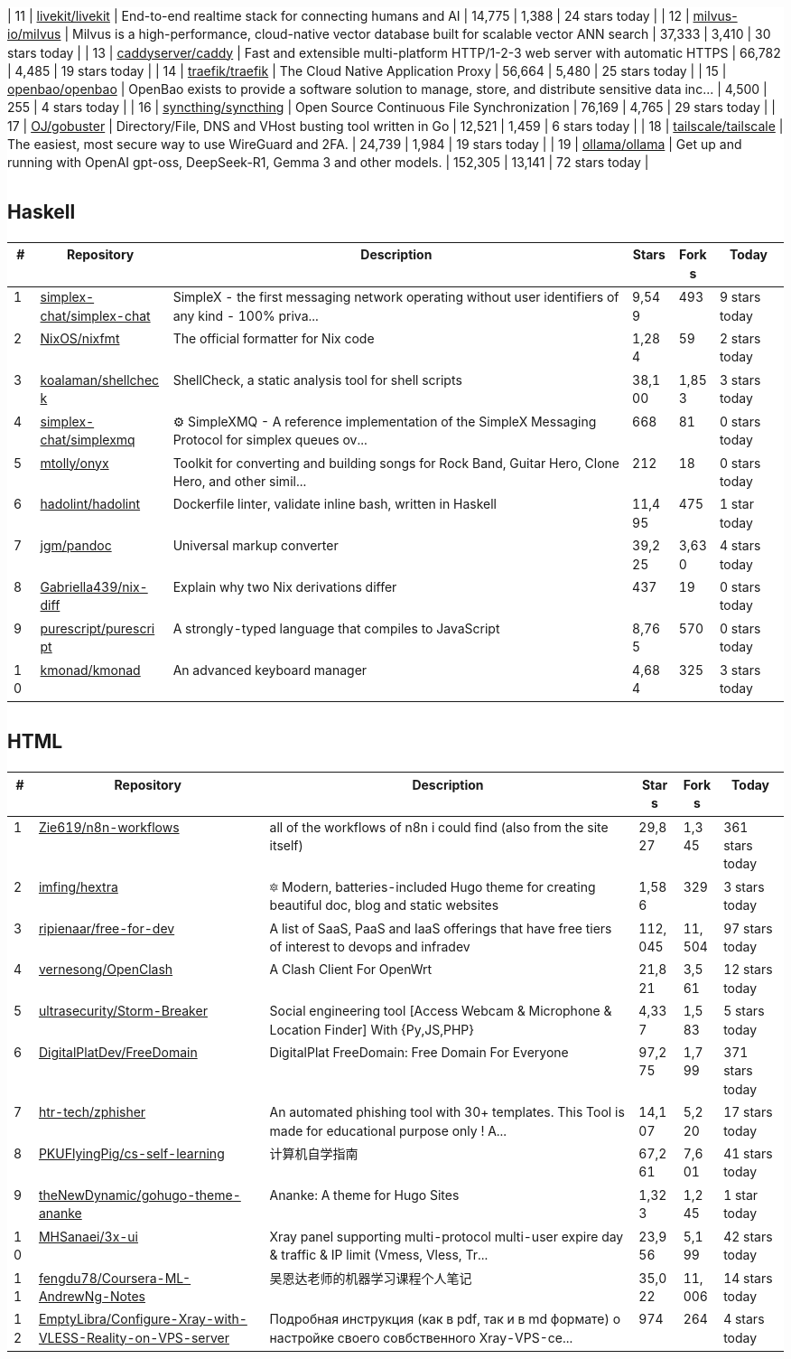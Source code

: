 | 11 | [livekit/livekit](https://github.com/livekit/livekit) | End-to-end realtime stack for connecting humans and AI | 14,775 | 1,388 | 24 stars today |
| 12 | [milvus-io/milvus](https://github.com/milvus-io/milvus) | Milvus is a high-performance, cloud-native vector database built for scalable vector ANN search | 37,333 | 3,410 | 30 stars today |
| 13 | [caddyserver/caddy](https://github.com/caddyserver/caddy) | Fast and extensible multi-platform HTTP/1-2-3 web server with automatic HTTPS | 66,782 | 4,485 | 19 stars today |
| 14 | [traefik/traefik](https://github.com/traefik/traefik) | The Cloud Native Application Proxy | 56,664 | 5,480 | 25 stars today |
| 15 | [openbao/openbao](https://github.com/openbao/openbao) | OpenBao exists to provide a software solution to manage, store, and distribute sensitive data inc... | 4,500 | 255 | 4 stars today |
| 16 | [syncthing/syncthing](https://github.com/syncthing/syncthing) | Open Source Continuous File Synchronization | 76,169 | 4,765 | 29 stars today |
| 17 | [OJ/gobuster](https://github.com/OJ/gobuster) | Directory/File, DNS and VHost busting tool written in Go | 12,521 | 1,459 | 6 stars today |
| 18 | [tailscale/tailscale](https://github.com/tailscale/tailscale) | The easiest, most secure way to use WireGuard and 2FA. | 24,739 | 1,984 | 19 stars today |
| 19 | [ollama/ollama](https://github.com/ollama/ollama) | Get up and running with OpenAI gpt-oss, DeepSeek-R1, Gemma 3 and other models. | 152,305 | 13,141 | 72 stars today |

## Haskell

| # | Repository | Description | Stars | Forks | Today |
| --- | --- | --- | --- | --- | --- |
| 1 | [simplex-chat/simplex-chat](https://github.com/simplex-chat/simplex-chat) | SimpleX - the first messaging network operating without user identifiers of any kind - 100% priva... | 9,549 | 493 | 9 stars today |
| 2 | [NixOS/nixfmt](https://github.com/NixOS/nixfmt) | The official formatter for Nix code | 1,284 | 59 | 2 stars today |
| 3 | [koalaman/shellcheck](https://github.com/koalaman/shellcheck) | ShellCheck, a static analysis tool for shell scripts | 38,100 | 1,853 | 3 stars today |
| 4 | [simplex-chat/simplexmq](https://github.com/simplex-chat/simplexmq) | ⚙️ SimpleXMQ - A reference implementation of the SimpleX Messaging Protocol for simplex queues ov... | 668 | 81 | 0 stars today |
| 5 | [mtolly/onyx](https://github.com/mtolly/onyx) | Toolkit for converting and building songs for Rock Band, Guitar Hero, Clone Hero, and other simil... | 212 | 18 | 0 stars today |
| 6 | [hadolint/hadolint](https://github.com/hadolint/hadolint) | Dockerfile linter, validate inline bash, written in Haskell | 11,495 | 475 | 1 star today |
| 7 | [jgm/pandoc](https://github.com/jgm/pandoc) | Universal markup converter | 39,225 | 3,630 | 4 stars today |
| 8 | [Gabriella439/nix-diff](https://github.com/Gabriella439/nix-diff) | Explain why two Nix derivations differ | 437 | 19 | 0 stars today |
| 9 | [purescript/purescript](https://github.com/purescript/purescript) | A strongly-typed language that compiles to JavaScript | 8,765 | 570 | 0 stars today |
| 10 | [kmonad/kmonad](https://github.com/kmonad/kmonad) | An advanced keyboard manager | 4,684 | 325 | 3 stars today |

## HTML

| # | Repository | Description | Stars | Forks | Today |
| --- | --- | --- | --- | --- | --- |
| 1 | [Zie619/n8n-workflows](https://github.com/Zie619/n8n-workflows) | all of the workflows of n8n i could find (also from the site itself) | 29,827 | 1,345 | 361 stars today |
| 2 | [imfing/hextra](https://github.com/imfing/hextra) | 🔯 Modern, batteries-included Hugo theme for creating beautiful doc, blog and static websites | 1,586 | 329 | 3 stars today |
| 3 | [ripienaar/free-for-dev](https://github.com/ripienaar/free-for-dev) | A list of SaaS, PaaS and IaaS offerings that have free tiers of interest to devops and infradev | 112,045 | 11,504 | 97 stars today |
| 4 | [vernesong/OpenClash](https://github.com/vernesong/OpenClash) | A Clash Client For OpenWrt | 21,821 | 3,561 | 12 stars today |
| 5 | [ultrasecurity/Storm-Breaker](https://github.com/ultrasecurity/Storm-Breaker) | Social engineering tool [Access Webcam & Microphone & Location Finder] With {Py,JS,PHP} | 4,337 | 1,583 | 5 stars today |
| 6 | [DigitalPlatDev/FreeDomain](https://github.com/DigitalPlatDev/FreeDomain) | DigitalPlat FreeDomain: Free Domain For Everyone | 97,275 | 1,799 | 371 stars today |
| 7 | [htr-tech/zphisher](https://github.com/htr-tech/zphisher) | An automated phishing tool with 30+ templates. This Tool is made for educational purpose only ! A... | 14,107 | 5,220 | 17 stars today |
| 8 | [PKUFlyingPig/cs-self-learning](https://github.com/PKUFlyingPig/cs-self-learning) | 计算机自学指南 | 67,261 | 7,601 | 41 stars today |
| 9 | [theNewDynamic/gohugo-theme-ananke](https://github.com/theNewDynamic/gohugo-theme-ananke) | Ananke: A theme for Hugo Sites | 1,323 | 1,245 | 1 star today |
| 10 | [MHSanaei/3x-ui](https://github.com/MHSanaei/3x-ui) | Xray panel supporting multi-protocol multi-user expire day & traffic & IP limit (Vmess, Vless, Tr... | 23,956 | 5,199 | 42 stars today |
| 11 | [fengdu78/Coursera-ML-AndrewNg-Notes](https://github.com/fengdu78/Coursera-ML-AndrewNg-Notes) | 吴恩达老师的机器学习课程个人笔记 | 35,022 | 11,006 | 14 stars today |
| 12 | [EmptyLibra/Configure-Xray-with-VLESS-Reality-on-VPS-server](https://github.com/EmptyLibra/Configure-Xray-with-VLESS-Reality-on-VPS-server) | Подробная инструкция (как в pdf, так и в md формате) о настройке своего совбственного Xray-VPS-се... | 974 | 264 | 4 stars today |